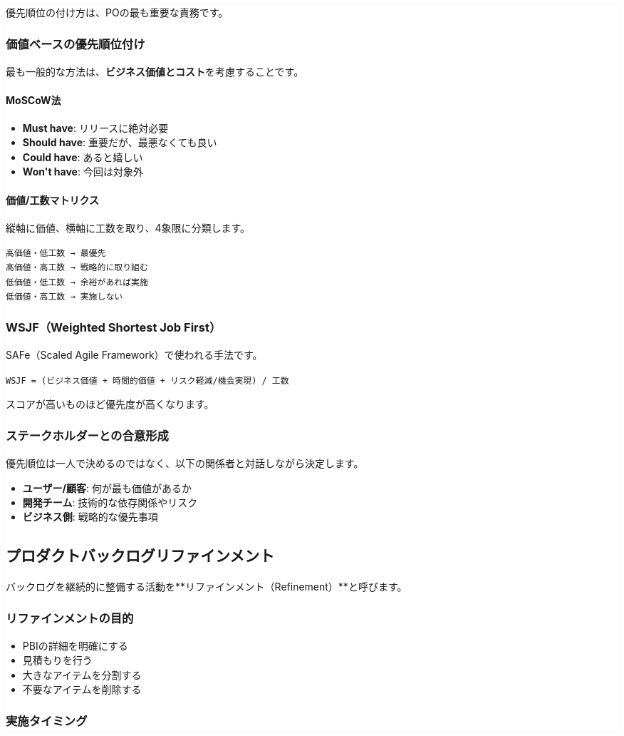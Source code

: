 優先順位の付け方は、POの最も重要な責務です。

### 価値ベースの優先順位付け

最も一般的な方法は、**ビジネス価値とコスト**を考慮することです。

#### MoSCoW法

- **Must have**: リリースに絶対必要
- **Should have**: 重要だが、最悪なくても良い
- **Could have**: あると嬉しい
- **Won't have**: 今回は対象外

#### 価値/工数マトリクス

縦軸に価値、横軸に工数を取り、4象限に分類します。

```
高価値・低工数 → 最優先
高価値・高工数 → 戦略的に取り組む
低価値・低工数 → 余裕があれば実施
低価値・高工数 → 実施しない
```

### WSJF（Weighted Shortest Job First）

SAFe（Scaled Agile Framework）で使われる手法です。

```
WSJF = (ビジネス価値 + 時間的価値 + リスク軽減/機会実現) / 工数
```

スコアが高いものほど優先度が高くなります。

### ステークホルダーとの合意形成

優先順位は一人で決めるのではなく、以下の関係者と対話しながら決定します。

- **ユーザー/顧客**: 何が最も価値があるか
- **開発チーム**: 技術的な依存関係やリスク
- **ビジネス側**: 戦略的な優先事項

## プロダクトバックログリファインメント

バックログを継続的に整備する活動を**リファインメント（Refinement）**と呼びます。

### リファインメントの目的

- PBIの詳細を明確にする
- 見積もりを行う
- 大きなアイテムを分割する
- 不要なアイテムを削除する

### 実施タイミング
